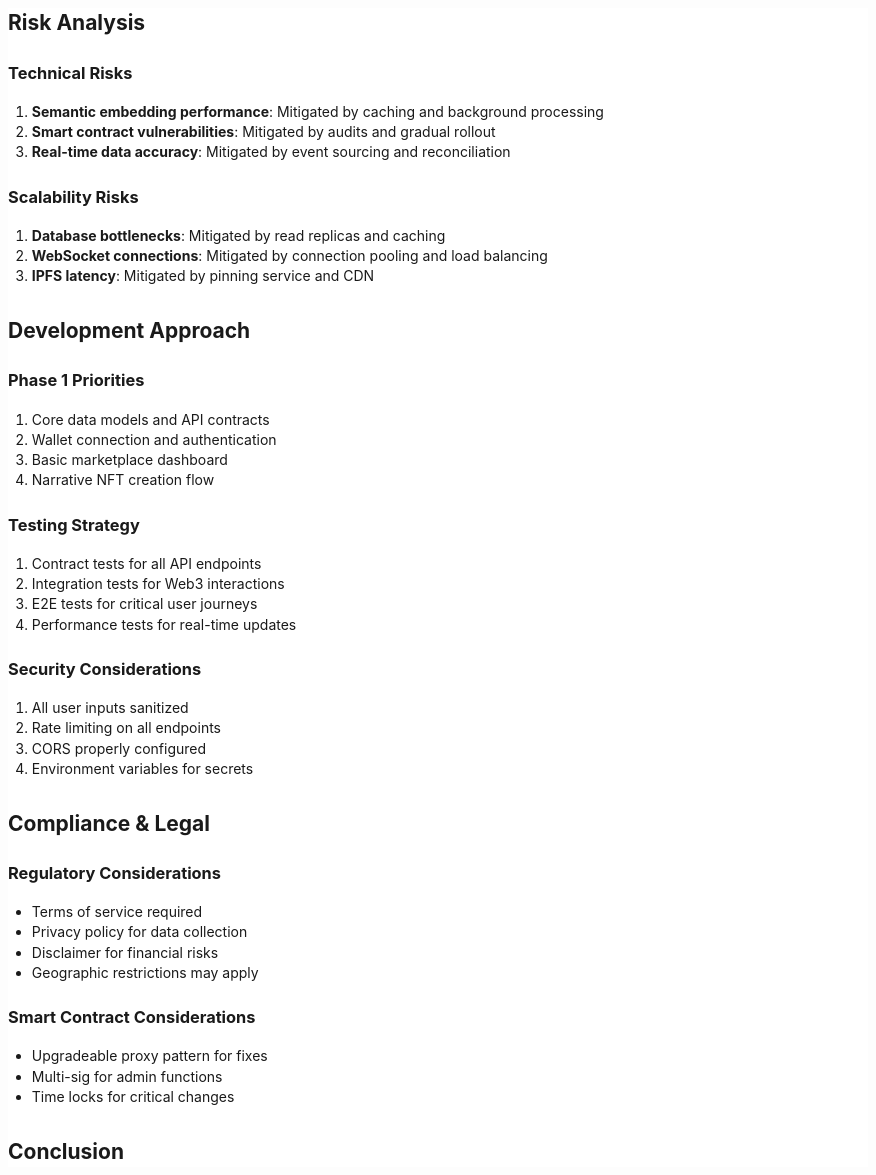 ## Risk Analysis

### Technical Risks
1. **Semantic embedding performance**: Mitigated by caching and background processing
2. **Smart contract vulnerabilities**: Mitigated by audits and gradual rollout
3. **Real-time data accuracy**: Mitigated by event sourcing and reconciliation

### Scalability Risks
1. **Database bottlenecks**: Mitigated by read replicas and caching
2. **WebSocket connections**: Mitigated by connection pooling and load balancing
3. **IPFS latency**: Mitigated by pinning service and CDN

## Development Approach

### Phase 1 Priorities
1. Core data models and API contracts
2. Wallet connection and authentication
3. Basic marketplace dashboard
4. Narrative NFT creation flow

### Testing Strategy
1. Contract tests for all API endpoints
2. Integration tests for Web3 interactions
3. E2E tests for critical user journeys
4. Performance tests for real-time updates

### Security Considerations
1. All user inputs sanitized
2. Rate limiting on all endpoints
3. CORS properly configured
4. Environment variables for secrets

## Compliance & Legal

### Regulatory Considerations
- Terms of service required
- Privacy policy for data collection
- Disclaimer for financial risks
- Geographic restrictions may apply

### Smart Contract Considerations
- Upgradeable proxy pattern for fixes
- Multi-sig for admin functions
- Time locks for critical changes

## Conclusion
